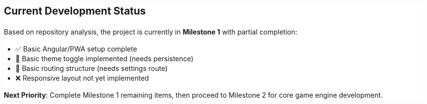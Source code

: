 ## Current Development Status

Based on repository analysis, the project is currently in **Milestone 1** with partial completion:
- ✅ Basic Angular/PWA setup complete
- 🔄 Basic theme toggle implemented (needs persistence)
- 🔄 Basic routing structure (needs settings route)
- ❌ Responsive layout not yet implemented

**Next Priority**: Complete Milestone 1 remaining items, then proceed to Milestone 2 for core game engine development.
